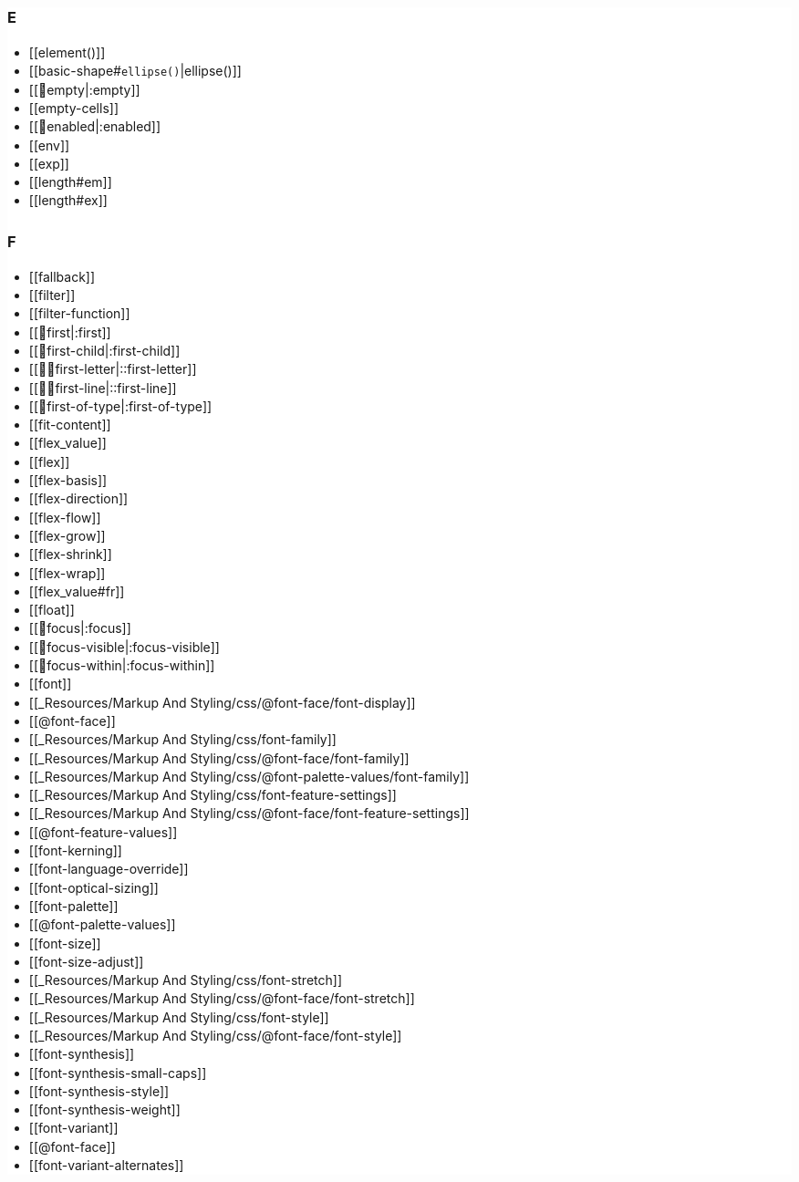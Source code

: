 ### E

- [[element()]]
- [[basic-shape#`ellipse()`|ellipse()]]
- [[empty|:empty]]
- [[empty-cells]]
- [[enabled|:enabled]]
- [[env]]
- [[exp]]
- [[length#em]]
- [[length#ex]]

### F

- [[fallback]]
- [[filter]]
- [[filter-function]]
- [[first|:first]]
- [[first-child|:first-child]]
- [[first-letter|::first-letter]]
- [[first-line|::first-line]]
- [[first-of-type|:first-of-type]]
- [[fit-content]]
- [[flex_value]]
- [[flex]]
- [[flex-basis]]
- [[flex-direction]]
- [[flex-flow]]
- [[flex-grow]]
- [[flex-shrink]]
- [[flex-wrap]]
- [[flex_value#fr]]
- [[float]]
- [[focus|:focus]]
- [[focus-visible|:focus-visible]]
- [[focus-within|:focus-within]]
- [[font]]
- [[_Resources/Markup And Styling/css/@font-face/font-display]]
- [[@font-face]]
- [[_Resources/Markup And Styling/css/font-family]]
- [[_Resources/Markup And Styling/css/@font-face/font-family]]
- [[_Resources/Markup And Styling/css/@font-palette-values/font-family]]
- [[_Resources/Markup And Styling/css/font-feature-settings]]
- [[_Resources/Markup And Styling/css/@font-face/font-feature-settings]]
- [[@font-feature-values]]
- [[font-kerning]]
- [[font-language-override]]
- [[font-optical-sizing]]
- [[font-palette]]
- [[@font-palette-values]]
- [[font-size]]
- [[font-size-adjust]]
- [[_Resources/Markup And Styling/css/font-stretch]]
- [[_Resources/Markup And Styling/css/@font-face/font-stretch]]
- [[_Resources/Markup And Styling/css/font-style]]
- [[_Resources/Markup And Styling/css/@font-face/font-style]]
- [[font-synthesis]]
- [[font-synthesis-small-caps]]
- [[font-synthesis-style]]
- [[font-synthesis-weight]]
- [[font-variant]]
- [[@font-face]]
- [[font-variant-alternates]]